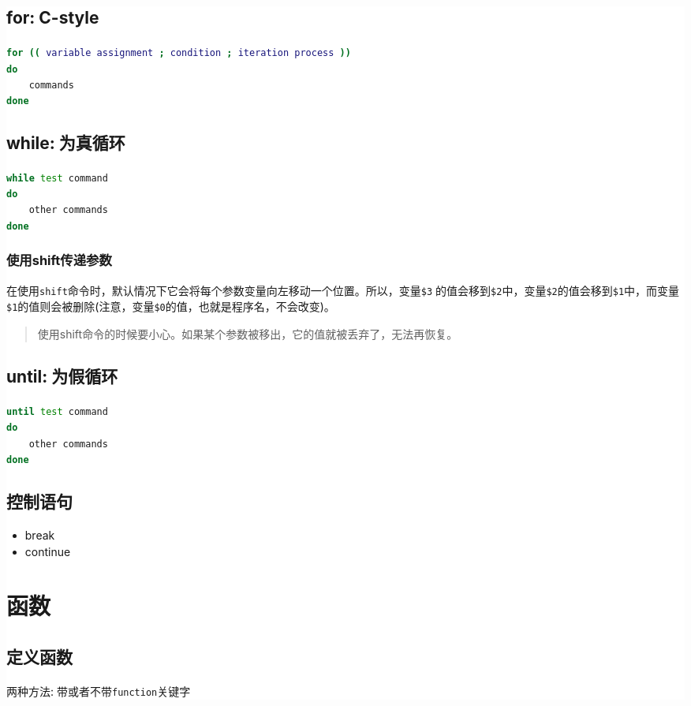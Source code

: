 ## for: C-style

```bash
for (( variable assignment ; condition ; iteration process ))
do 
    commands 
done
```





## while: 为真循环

```bash
while test command 
do 
    other commands 
done 
```

### 使用shift传递参数

在使用`shift`命令时，默认情况下它会将每个参数变量向左移动一个位置。所以，变量`$3` 的值会移到`$2`中，变量`$2`的值会移到`$1`中，而变量`$1`的值则会被删除(注意，变量`$0`的值，也就是程序名，不会改变)。

>   使用shift命令的时候要小心。如果某个参数被移出，它的值就被丢弃了，无法再恢复。



## until: 为假循环

```bash
until test command 
do 
    other commands 
done 
```



## 控制语句

-   break
-   continue



# 函数

## 定义函数

两种方法: 带或者不带`function`关键字
